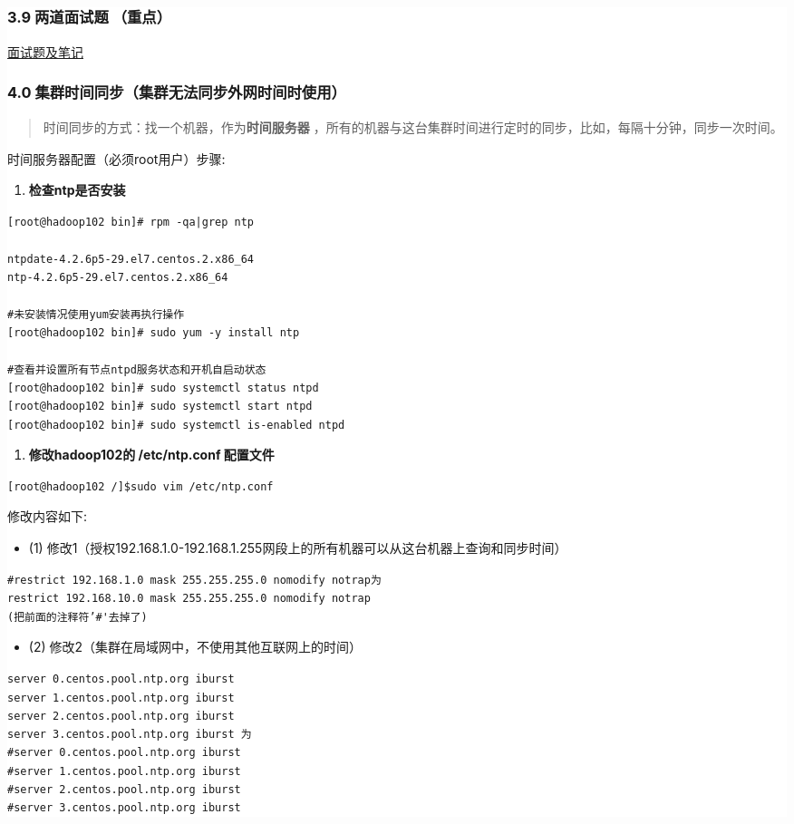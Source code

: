 ### 3.9 两道面试题 （重点）

[面试题及笔记](https://www.notion.so/d8e269292a324c4d8d0b3fcebe1781fb)

### 4.0 集群时间同步（集群无法同步外网时间时使用）

> 时间同步的方式：找一个机器，作为**时间服务器**
，所有的机器与这台集群时间进行定时的同步，比如，每隔十分钟，同步一次时间。
> 

时间服务器配置（必须root用户）步骤:

1. ****检查ntp是否安装****

```html
[root@hadoop102 bin]# rpm -qa|grep ntp

ntpdate-4.2.6p5-29.el7.centos.2.x86_64
ntp-4.2.6p5-29.el7.centos.2.x86_64

#未安装情况使用yum安装再执行操作
[root@hadoop102 bin]# sudo yum -y install ntp

#查看并设置所有节点ntpd服务状态和开机自启动状态
[root@hadoop102 bin]# sudo systemctl status ntpd
[root@hadoop102 bin]# sudo systemctl start ntpd
[root@hadoop102 bin]# sudo systemctl is-enabled ntpd
```

1. ****修改hadoop102的 /etc/ntp.conf 配置文件****

```html
[root@hadoop102 /]$sudo vim /etc/ntp.conf
```

修改内容如下:

- (1) 修改1（授权192.168.1.0-192.168.1.255网段上的所有机器可以从这台机器上查询和同步时间）

```html
#restrict 192.168.1.0 mask 255.255.255.0 nomodify notrap为
restrict 192.168.10.0 mask 255.255.255.0 nomodify notrap
(把前面的注释符’#'去掉了)
```

- (2) 修改2（集群在局域网中，不使用其他互联网上的时间）

```html
server 0.centos.pool.ntp.org iburst
server 1.centos.pool.ntp.org iburst
server 2.centos.pool.ntp.org iburst
server 3.centos.pool.ntp.org iburst 为
#server 0.centos.pool.ntp.org iburst
#server 1.centos.pool.ntp.org iburst
#server 2.centos.pool.ntp.org iburst
#server 3.centos.pool.ntp.org iburst
```
